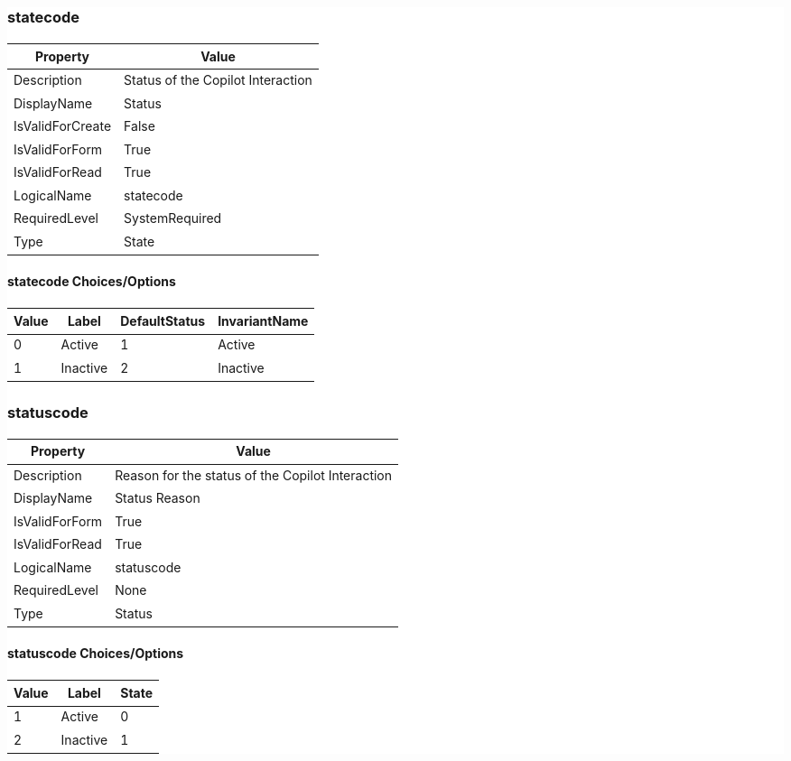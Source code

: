 
### <a name="BKMK_statecode"></a> statecode

|Property|Value|
|--------|-----|
|Description|Status of the Copilot Interaction|
|DisplayName|Status|
|IsValidForCreate|False|
|IsValidForForm|True|
|IsValidForRead|True|
|LogicalName|statecode|
|RequiredLevel|SystemRequired|
|Type|State|

#### statecode Choices/Options

|Value|Label|DefaultStatus|InvariantName|
|-----|-----|-------------|-------------|
|0|Active|1|Active|
|1|Inactive|2|Inactive|



### <a name="BKMK_statuscode"></a> statuscode

|Property|Value|
|--------|-----|
|Description|Reason for the status of the Copilot Interaction|
|DisplayName|Status Reason|
|IsValidForForm|True|
|IsValidForRead|True|
|LogicalName|statuscode|
|RequiredLevel|None|
|Type|Status|

#### statuscode Choices/Options

|Value|Label|State|
|-----|-----|-----|
|1|Active|0|
|2|Inactive|1|
